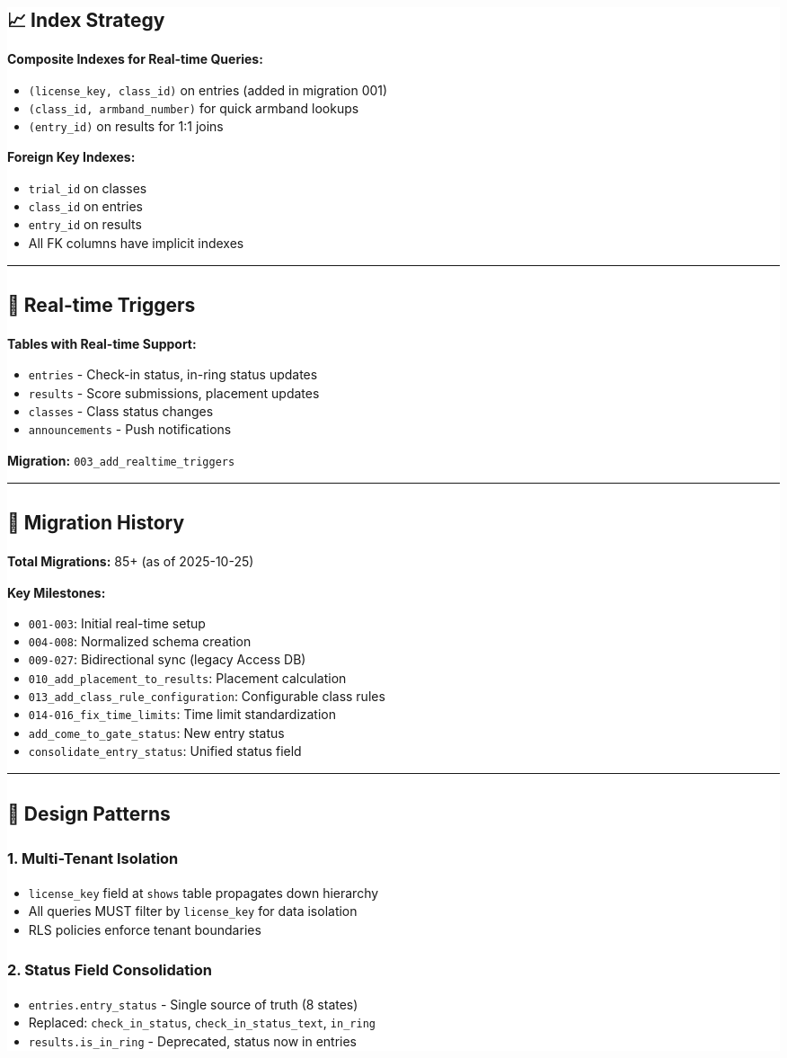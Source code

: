 
## 📈 Index Strategy

**Composite Indexes for Real-time Queries:**
- `(license_key, class_id)` on entries (added in migration 001)
- `(class_id, armband_number)` for quick armband lookups
- `(entry_id)` on results for 1:1 joins

**Foreign Key Indexes:**
- `trial_id` on classes
- `class_id` on entries
- `entry_id` on results
- All FK columns have implicit indexes

---

## 🔄 Real-time Triggers

**Tables with Real-time Support:**
- `entries` - Check-in status, in-ring status updates
- `results` - Score submissions, placement updates
- `classes` - Class status changes
- `announcements` - Push notifications

**Migration:** `003_add_realtime_triggers`

---

## 📝 Migration History

**Total Migrations:** 85+ (as of 2025-10-25)

**Key Milestones:**
- `001-003`: Initial real-time setup
- `004-008`: Normalized schema creation
- `009-027`: Bidirectional sync (legacy Access DB)
- `010_add_placement_to_results`: Placement calculation
- `013_add_class_rule_configuration`: Configurable class rules
- `014-016_fix_time_limits`: Time limit standardization
- `add_come_to_gate_status`: New entry status
- `consolidate_entry_status`: Unified status field

---

## 🎯 Design Patterns

### 1. **Multi-Tenant Isolation**
- `license_key` field at `shows` table propagates down hierarchy
- All queries MUST filter by `license_key` for data isolation
- RLS policies enforce tenant boundaries

### 2. **Status Field Consolidation**
- `entries.entry_status` - Single source of truth (8 states)
- Replaced: `check_in_status`, `check_in_status_text`, `in_ring`
- `results.is_in_ring` - Deprecated, status now in entries
